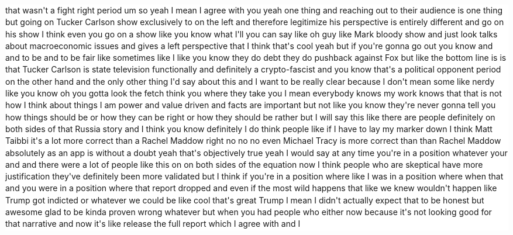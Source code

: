 that wasn't a fight right period um so
yeah I mean I agree with you yeah
one thing and reaching out to their
audience is one thing but going on
Tucker Carlson show exclusively to
on the left and therefore legitimize his
perspective is entirely different and go
on his show I think even you go on a
show like you know what I'll you can say
like oh guy like Mark bloody show and
just look talks about macroeconomic
issues and gives a left perspective that
I think that's cool yeah but if you're
gonna go out you know and and to be and
to be fair like sometimes like I like
you know they do debt they do pushback
against Fox but like the bottom line is
is that Tucker Carlson is state
television functionally and definitely a
crypto-fascist and you know that's a
political opponent period on the other
hand and the only other thing I'd say
about this and I want to be really clear
because I don't mean some like nerdy
like you know oh you gotta look the
fetch think you where they take you I
mean everybody knows my work knows that
that is not how I think about things I
am power and value driven and facts are
important but not like you know they're
never gonna tell you how things should
be or how they can be right or how they
should be rather but I will say this
like there are people definitely on both
sides of that Russia story and I think
you know definitely I do think people
like if I have to lay my marker
down I think Matt Taibbi it's a lot more
correct than a Rachel Maddow right no no
no even Michael Tracy is more correct
than than Rachel Maddow absolutely as an
app is without a doubt yeah that's
objectively true yeah I would say at any
time you're in a position whatever your
and and there were a lot of people like
this on on both sides of the equation
now I think people who are skeptical
have more justification they've
definitely been more validated but I
think if you're in a position where like
I was in a position where when that and
you were in a position where that report
dropped and even if the most wild
happens that like we knew
wouldn't happen like Trump got indicted
or whatever we could be like cool
that's great
Trump I mean I didn't actually
expect that to be honest but awesome
glad to be kinda proven wrong whatever
but when you had people who either now
because it's not looking good for that
narrative and now it's like release the
full report which I agree with and I